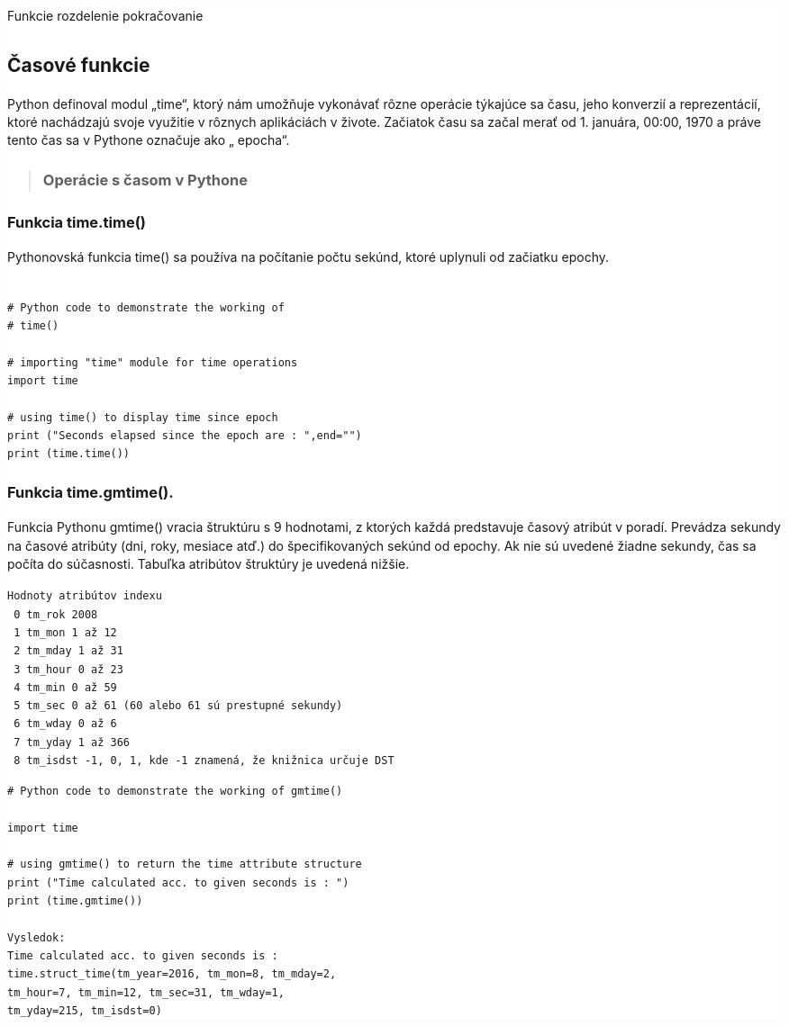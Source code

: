Funkcie rozdelenie pokračovanie

## Časové funkcie

Python definoval modul „time“, ktorý nám umožňuje vykonávať rôzne operácie týkajúce sa času, jeho konverzií a reprezentácií, ktoré nachádzajú svoje využitie v rôznych aplikáciách v živote. Začiatok času sa začal merať od 1. januára, 00:00, 1970 a práve tento čas sa v Pythone označuje ako „ epocha“.

>### Operácie s časom v Pythone 

### Funkcia time.time()

Pythonovská funkcia time() sa používa na počítanie počtu sekúnd, ktoré uplynuli od začiatku epochy. 
~~~

# Python code to demonstrate the working of
# time()

# importing "time" module for time operations
import time

# using time() to display time since epoch
print ("Seconds elapsed since the epoch are : ",end="")
print (time.time())
~~~

### Funkcia time.gmtime().

Funkcia Pythonu gmtime() vracia štruktúru s 9 hodnotami, z ktorých každá predstavuje časový atribút v poradí. Prevádza sekundy na časové atribúty (dni, roky, mesiace atď.) do špecifikovaných sekúnd od epochy. Ak nie sú uvedené žiadne sekundy, čas sa počíta do súčasnosti. Tabuľka atribútov štruktúry je uvedená nižšie. 
~~~
Hodnoty atribútov indexu
 0 tm_rok 2008
 1 tm_mon 1 až 12
 2 tm_mday 1 až 31
 3 tm_hour 0 až 23
 4 tm_min 0 až 59
 5 tm_sec 0 až 61 (60 alebo 61 sú prestupné sekundy)
 6 tm_wday 0 až 6
 7 tm_yday 1 až 366
 8 tm_isdst -1, 0, 1, kde -1 znamená, že knižnica určuje DST
~~~
~~~
# Python code to demonstrate the working of gmtime()

import time

# using gmtime() to return the time attribute structure
print ("Time calculated acc. to given seconds is : ")
print (time.gmtime())

Vysledok:
Time calculated acc. to given seconds is : 
time.struct_time(tm_year=2016, tm_mon=8, tm_mday=2,
tm_hour=7, tm_min=12, tm_sec=31, tm_wday=1, 
tm_yday=215, tm_isdst=0)
~~~

